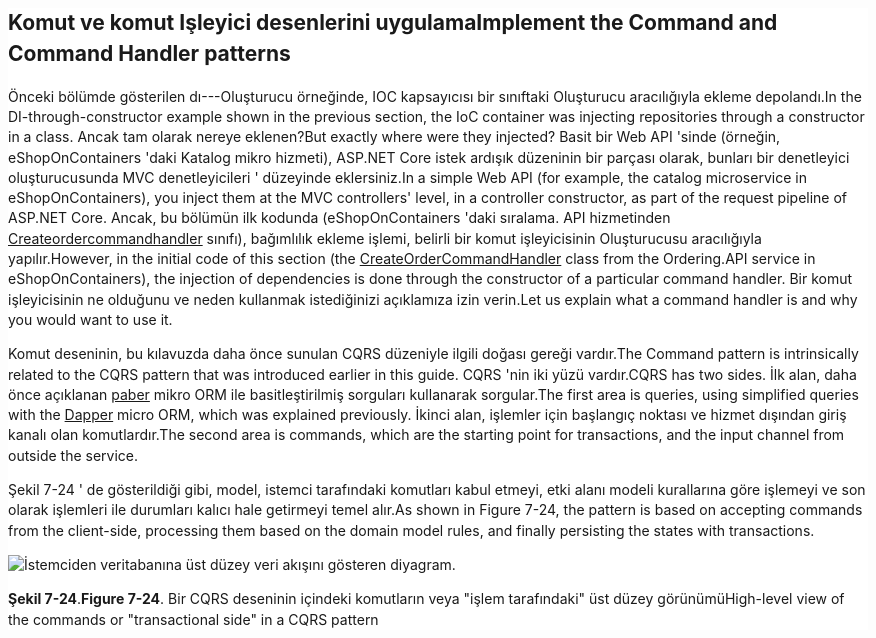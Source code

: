 ## <a name="implement-the-command-and-command-handler-patterns"></a><span data-ttu-id="2a7fe-162">Komut ve komut Işleyici desenlerini uygulama</span><span class="sxs-lookup"><span data-stu-id="2a7fe-162">Implement the Command and Command Handler patterns</span></span>

<span data-ttu-id="2a7fe-163">Önceki bölümde gösterilen dı---Oluşturucu örneğinde, IOC kapsayıcısı bir sınıftaki Oluşturucu aracılığıyla ekleme depolandı.</span><span class="sxs-lookup"><span data-stu-id="2a7fe-163">In the DI-through-constructor example shown in the previous section, the IoC container was injecting repositories through a constructor in a class.</span></span> <span data-ttu-id="2a7fe-164">Ancak tam olarak nereye eklenen?</span><span class="sxs-lookup"><span data-stu-id="2a7fe-164">But exactly where were they injected?</span></span> <span data-ttu-id="2a7fe-165">Basit bir Web API 'sinde (örneğin, eShopOnContainers 'daki Katalog mikro hizmeti), ASP.NET Core istek ardışık düzeninin bir parçası olarak, bunları bir denetleyici oluşturucusunda MVC denetleyicileri ' düzeyinde eklersiniz.</span><span class="sxs-lookup"><span data-stu-id="2a7fe-165">In a simple Web API (for example, the catalog microservice in eShopOnContainers), you inject them at the MVC controllers' level, in a controller constructor, as part of the request pipeline of ASP.NET Core.</span></span> <span data-ttu-id="2a7fe-166">Ancak, bu bölümün ilk kodunda (eShopOnContainers 'daki sıralama. API hizmetinden [Createordercommandhandler](https://github.com/dotnet-architecture/eShopOnContainers/blob/master/src/Services/Ordering/Ordering.API/Application/Commands/CreateOrderCommandHandler.cs) sınıfı), bağımlılık ekleme işlemi, belirli bir komut işleyicisinin Oluşturucusu aracılığıyla yapılır.</span><span class="sxs-lookup"><span data-stu-id="2a7fe-166">However, in the initial code of this section (the [CreateOrderCommandHandler](https://github.com/dotnet-architecture/eShopOnContainers/blob/master/src/Services/Ordering/Ordering.API/Application/Commands/CreateOrderCommandHandler.cs) class from the Ordering.API service in eShopOnContainers), the injection of dependencies is done through the constructor of a particular command handler.</span></span> <span data-ttu-id="2a7fe-167">Bir komut işleyicisinin ne olduğunu ve neden kullanmak istediğinizi açıklamıza izin verin.</span><span class="sxs-lookup"><span data-stu-id="2a7fe-167">Let us explain what a command handler is and why you would want to use it.</span></span>

<span data-ttu-id="2a7fe-168">Komut deseninin, bu kılavuzda daha önce sunulan CQRS düzeniyle ilgili doğası gereği vardır.</span><span class="sxs-lookup"><span data-stu-id="2a7fe-168">The Command pattern is intrinsically related to the CQRS pattern that was introduced earlier in this guide.</span></span> <span data-ttu-id="2a7fe-169">CQRS 'nin iki yüzü vardır.</span><span class="sxs-lookup"><span data-stu-id="2a7fe-169">CQRS has two sides.</span></span> <span data-ttu-id="2a7fe-170">İlk alan, daha önce açıklanan [paber](https://github.com/StackExchange/dapper-dot-net) mikro ORM ile basitleştirilmiş sorguları kullanarak sorgular.</span><span class="sxs-lookup"><span data-stu-id="2a7fe-170">The first area is queries, using simplified queries with the [Dapper](https://github.com/StackExchange/dapper-dot-net) micro ORM, which was explained previously.</span></span> <span data-ttu-id="2a7fe-171">İkinci alan, işlemler için başlangıç noktası ve hizmet dışından giriş kanalı olan komutlardır.</span><span class="sxs-lookup"><span data-stu-id="2a7fe-171">The second area is commands, which are the starting point for transactions, and the input channel from outside the service.</span></span>

<span data-ttu-id="2a7fe-172">Şekil 7-24 ' de gösterildiği gibi, model, istemci tarafındaki komutları kabul etmeyi, etki alanı modeli kurallarına göre işlemeyi ve son olarak işlemleri ile durumları kalıcı hale getirmeyi temel alır.</span><span class="sxs-lookup"><span data-stu-id="2a7fe-172">As shown in Figure 7-24, the pattern is based on accepting commands from the client-side, processing them based on the domain model rules, and finally persisting the states with transactions.</span></span>

![İstemciden veritabanına üst düzey veri akışını gösteren diyagram.](./media/microservice-application-layer-implementation-web-api/high-level-writes-side.png)

<span data-ttu-id="2a7fe-174">**Şekil 7-24**.</span><span class="sxs-lookup"><span data-stu-id="2a7fe-174">**Figure 7-24**.</span></span> <span data-ttu-id="2a7fe-175">Bir CQRS deseninin içindeki komutların veya "işlem tarafındaki" üst düzey görünümü</span><span class="sxs-lookup"><span data-stu-id="2a7fe-175">High-level view of the commands or "transactional side" in a CQRS pattern</span></span>
